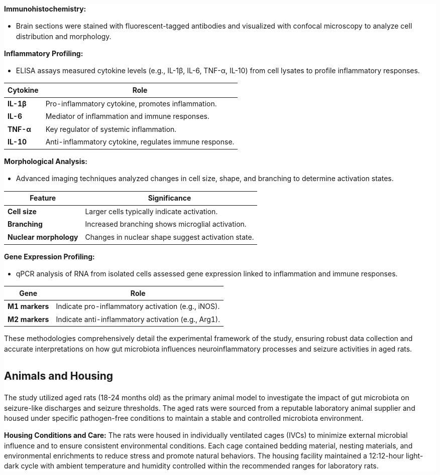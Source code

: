   **Immunohistochemistry:**
   - Brain sections were stained with fluorescent-tagged antibodies and visualized with confocal microscopy to analyze cell distribution and morphology.

   **Inflammatory Profiling:**
   - ELISA assays measured cytokine levels (e.g., IL-1β, IL-6, TNF-α, IL-10) from cell lysates to profile inflammatory responses.

   | **Cytokine**  | **Role**                                           |
   |---------------|----------------------------------------------------|
   | **IL-1β**     | Pro-inflammatory cytokine, promotes inflammation.  |
   | **IL-6**      | Mediator of inflammation and immune responses.     |
   | **TNF-α**     | Key regulator of systemic inflammation.            |
   | **IL-10**     | Anti-inflammatory cytokine, regulates immune response.|

   **Morphological Analysis:**
   - Advanced imaging techniques analyzed changes in cell size, shape, and branching to determine activation states.

   | **Feature**    | **Significance**                                  |
   |----------------|----------------------------------------------------|
   | **Cell size**  | Larger cells typically indicate activation.       |
   | **Branching**  | Increased branching shows microglial activation.  |
   | **Nuclear morphology** | Changes in nuclear shape suggest activation state. |

   **Gene Expression Profiling:**
   - qPCR analysis of RNA from isolated cells assessed gene expression linked to inflammation and immune responses.

   | **Gene**       | **Role**                                           |
   |----------------|----------------------------------------------------|
   | **M1 markers** | Indicate pro-inflammatory activation (e.g., iNOS).|
   | **M2 markers** | Indicate anti-inflammatory activation (e.g., Arg1).|

These methodologies comprehensively detail the experimental framework of the study, ensuring robust data collection and accurate interpretations on how gut microbiota influences neuroinflammatory processes and seizure activities in aged rats.
## Animals and Housing
The study utilized aged rats (18-24 months old) as the primary animal model to investigate the impact of gut microbiota on seizure-like discharges and seizure thresholds. The aged rats were sourced from a reputable laboratory animal supplier and housed under specific pathogen-free conditions to maintain a stable and controlled microbiota environment. 

**Housing Conditions and Care:** 
The rats were housed in individually ventilated cages (IVCs) to minimize external microbial influence and to ensure consistent environmental conditions. Each cage contained bedding material, nesting materials, and environmental enrichments to reduce stress and promote natural behaviors. The housing facility maintained a 12:12-hour light-dark cycle with ambient temperature and humidity controlled within the recommended ranges for laboratory rats.
